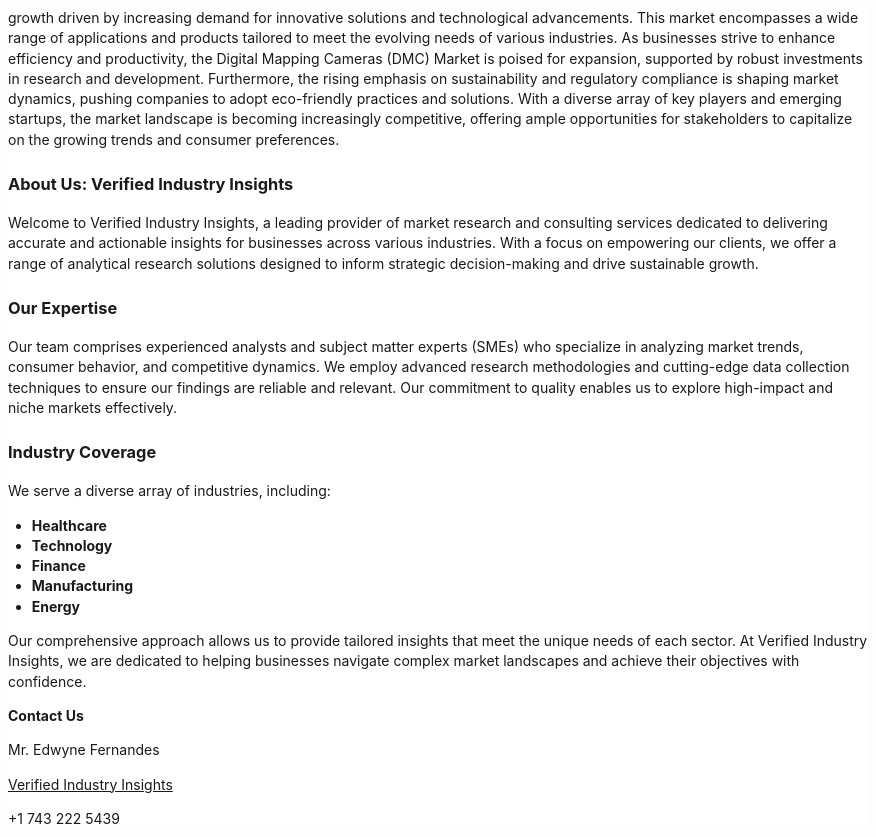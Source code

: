 growth driven by increasing demand for innovative solutions and technological advancements. This market encompasses a wide range of applications and products tailored to meet the evolving needs of various industries. As businesses strive to enhance efficiency and productivity, the Digital Mapping Cameras (DMC) Market is poised for expansion, supported by robust investments in research and development. Furthermore, the rising emphasis on sustainability and regulatory compliance is shaping market dynamics, pushing companies to adopt eco-friendly practices and solutions. With a diverse array of key players and emerging startups, the market landscape is becoming increasingly competitive, offering ample opportunities for stakeholders to capitalize on the growing trends and consumer preferences.</p><h3>About Us: Verified Industry Insights</h3><p>Welcome to Verified Industry Insights, a leading provider of market research and consulting services dedicated to delivering accurate and actionable insights for businesses across various industries. With a focus on empowering our clients, we offer a range of analytical research solutions designed to inform strategic decision-making and drive sustainable growth.</p><h3>Our Expertise</h3><p>Our team comprises experienced analysts and subject matter experts (SMEs) who specialize in analyzing market trends, consumer behavior, and competitive dynamics. We employ advanced research methodologies and cutting-edge data collection techniques to ensure our findings are reliable and relevant. Our commitment to quality enables us to explore high-impact and niche markets effectively.</p><h3>Industry Coverage</h3><p>We serve a diverse array of industries, including:</p><ul><li><strong>Healthcare</strong></li><li><strong>Technology</strong></li><li><strong>Finance</strong></li><li><strong>Manufacturing</strong></li><li><strong>Energy</strong></li></ul><p>Our comprehensive approach allows us to provide tailored insights that meet the unique needs of each sector. At Verified Industry Insights, we are dedicated to helping businesses navigate complex market landscapes and achieve their objectives with confidence.</p><p><strong>Contact Us</strong></p><p>Mr. Edwyne Fernandes</p><p><a href="https://www.verifiedindustryinsights.com/">Verified Industry Insights</a></p><p>+1 743 222 5439</p>
